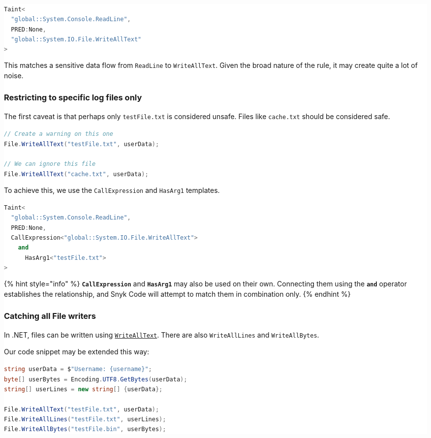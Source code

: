 ```ada
Taint<
  "global::System.Console.ReadLine",
  PRED:None,
  "global::System.IO.File.WriteAllText"
>
```

This matches a sensitive data flow from `ReadLine` to `WriteAllText`. Given the broad nature of the rule, it may create quite a lot of noise.

### Restricting to specific log files only

The first caveat is that perhaps only `testFile.txt` is considered unsafe. Files like `cache.txt` should be considered safe.

```csharp
// Create a warning on this one
File.WriteAllText("testFile.txt", userData);

// We can ignore this file
File.WriteAllText("cache.txt", userData);
```

To achieve this, we use the `CallExpression` and `HasArg1` templates.

```ada
Taint<
  "global::System.Console.ReadLine",
  PRED:None,
  CallExpression<"global::System.IO.File.WriteAllText">
    and
      HasArg1<"testFile.txt">
>
```

{% hint style="info" %}
**`CallExpression`** and **`HasArg1`** may also be used on their own. Connecting them using the **`and`** operator establishes the relationship, and Snyk Code will attempt to match them in combination only.
{% endhint %}

### Catching all File writers

In .NET, files can be written using [`WriteAllText`](https://learn.microsoft.com/en-us/dotnet/api/system.io.file.writealltext?view=net-7.0). There are also `WriteAllLines` and `WriteAllBytes`.

Our code snippet may be extended this way:

```csharp
string userData = $"Username: {username}";
byte[] userBytes = Encoding.UTF8.GetBytes(userData);
string[] userLines = new string[] {userData};

File.WriteAllText("testFile.txt", userData);
File.WriteAllLines("testFile.txt", userLines);
File.WriteAllBytes("testFile.bin", userBytes);
```
